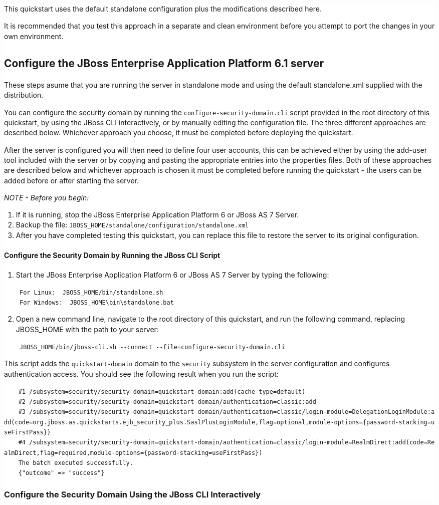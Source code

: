 This quickstart uses the default standalone configuration plus the modifications described here.

It is recommended that you test this approach in a separate and clean environment before you attempt to port the changes in your own environment.


Configure the JBoss Enterprise Application Platform 6.1 server
---------------------------

These steps asume that you are running the server in standalone mode and using the default standalone.xml supplied with the distribution.

You can configure the security domain by running the  `configure-security-domain.cli` script provided in the root directory of this quickstart, by using the JBoss CLI interactively, or by manually editing the configuration file. The three different approaches are described below. Whichever approach you choose, it must be completed before deploying the quickstart.

After the server is configured you will then need to define four user accounts, this can be achieved either by using the add-user tool included with the server or by copying and pasting the appropriate entries into the properties files.  Both of these approaches are described below and whichever approach is chosen it must be completed before running the quickstart - the users can be added before or after starting the server.

_NOTE - Before you begin:_

1. If it is running, stop the JBoss Enterprise Application Platform 6 or JBoss AS 7 Server.
2. Backup the file: `JBOSS_HOME/standalone/configuration/standalone.xml`
3. After you have completed testing this quickstart, you can replace this file to restore the server to its original configuration.

#### Configure the Security Domain by Running the JBoss CLI Script

1. Start the JBoss Enterprise Application Platform 6 or JBoss AS 7 Server by typing the following: 

        For Linux:  JBOSS_HOME/bin/standalone.sh 
        For Windows:  JBOSS_HOME\bin\standalone.bat
2. Open a new command line, navigate to the root directory of this quickstart, and run the following command, replacing JBOSS_HOME with the path to your server:

        JBOSS_HOME/bin/jboss-cli.sh --connect --file=configure-security-domain.cli
This script adds the `quickstart-domain` domain to the `security` subsystem in the server configuration and configures authentication access. You should see the following result when you run the script:

        #1 /subsystem=security/security-domain=quickstart-domain:add(cache-type=default)
        #2 /subsystem=security/security-domain=quickstart-domain/authentication=classic:add
        #3 /subsystem=security/security-domain=quickstart-domain/authentication=classic/login-module=DelegationLoginModule:add(code=org.jboss.as.quickstarts.ejb_security_plus.SaslPlusLoginModule,flag=optional,module-options={password-stacking=useFirstPass})
        #4 /subsystem=security/security-domain=quickstart-domain/authentication=classic/login-module=RealmDirect:add(code=RealmDirect,flag=required,module-options={password-stacking=useFirstPass})
        The batch executed successfully.
        {"outcome" => "success"}


### Configure the Security Domain Using the JBoss CLI Interactively
